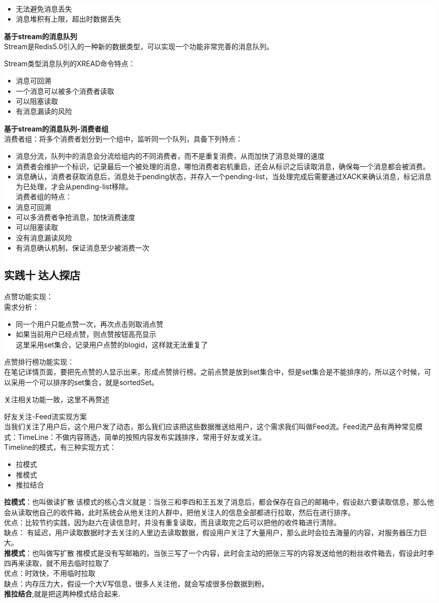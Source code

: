   - 无法避免消息丢失
  - 消息堆积有上限，超出时数据丢失

**基于stream的消息队列**  
Stream是Redis5.0引入的一种新的数据类型，可以实现一个功能非常完善的消息队列。

Stream类型消息队列的XREAD命令特点：
- 消息可回溯
- 一个消息可以被多个消费者读取
- 可以阻塞读取
- 有消息漏读的风险

**基于stream的消息队列-消费者组**  
消费者组：将多个消费者划分到一个组中，监听同一个队列，具备下列特点：
- 消息分流，队列中的消息会分流给组内的不同消费者，而不是重复消费，从而加快了消息处理的速度
- 消费者会维护一个标识，记录最后一个被处理的消息，哪怕消费者宕机重启，还会从标识之后读取消息，确保每一个消息都会被消费。
- 消息确认，消费者获取消息后，消息处于pending状态，并存入一个pending-list，当处理完成后需要通过XACK来确认消息，标记消息为已处理，才会从pending-list移除。  
消费者组的特点：
- 消息可回溯
- 可以多消费者争抢消息，加快消费速度
- 可以阻塞读取
- 没有消息漏读风险
- 有消息确认机制，保证消息至少被消费一次

## 实践十 达人探店

点赞功能实现：  
需求分析：  
- 同一个用户只能点赞一次，再次点击则取消点赞
- 如果当前用户已经点赞，则点赞按钮高亮显示  
这里采用set集合，记录用户点赞的blogid，这样就无法重复了  

点赞排行榜功能实现：  
在笔记详情页面，要把先点赞的人显示出来，形成点赞排行榜。之前点赞是放到set集合中，但是set集合是不能排序的，所以这个时候，可以采用一个可以排序的set集合，就是sortedSet。  

关注相关功能一致，这里不再赘述

 好友关注-Feed流实现方案  
 当我们关注了用户后，这个用户发了动态，那么我们应该把这些数据推送给用户，这个需求我们叫做Feed流。Feed流产品有两种常见模式：TimeLine：不做内容筛选，简单的按照内容发布实践排序，常用于好友或关注。  
 Timeline的模式，有三种实现方式：  
 - 拉模式
 - 推模式
 - 推拉结合  

 **拉模式**：也叫做读扩散
 该模式的核心含义就是：当张三和李四和王五发了消息后，都会保存在自己的邮箱中，假设赵六要读取信息，那么他会从读取他自己的收件箱，此时系统会从他关注的人群中，把他关注人的信息全部都进行拉取，然后在进行排序。  
 优点：比较节约实践，因为赵六在读信息时，并没有重复读取，而且读取完之后可以把他的收件箱进行清除。  
 缺点： 有延迟，用户读取数据时才去关注的人里边去读取数据，假设用户关注了大量用户，那么此时会拉去海量的内容，对服务器压力巨大。  
 **推模式**：也叫做写扩散
推模式是没有写邮箱的，当张三写了一个内容，此时会主动的把张三写的内容发送给他的粉丝收件箱去，假设此时李四再来读取，就不用去临时拉取了  
优点：时效快，不用临时拉取  
缺点：内存压力大，假设一个大V写信息，很多人关注他，就会写成很多份数据到粉。  
**推拉结合**,就是把这两种模式结合起来.  

